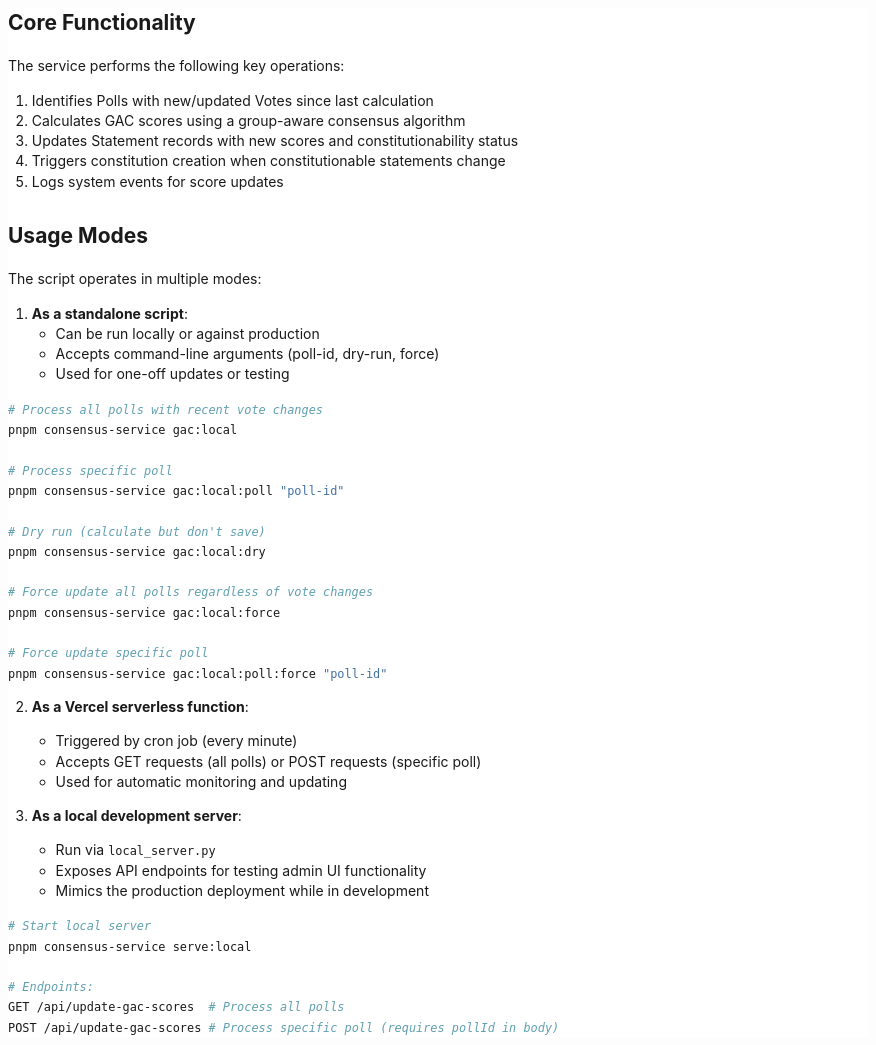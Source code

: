 ## Core Functionality
The service performs the following key operations:
1. Identifies Polls with new/updated Votes since last calculation
2. Calculates GAC scores using a group-aware consensus algorithm
3. Updates Statement records with new scores and constitutionability status
4. Triggers constitution creation when constitutionable statements change
5. Logs system events for score updates

## Usage Modes

The script operates in multiple modes:

1. **As a standalone script**: 
   - Can be run locally or against production
   - Accepts command-line arguments (poll-id, dry-run, force)
   - Used for one-off updates or testing

```bash
# Process all polls with recent vote changes
pnpm consensus-service gac:local

# Process specific poll
pnpm consensus-service gac:local:poll "poll-id"

# Dry run (calculate but don't save)
pnpm consensus-service gac:local:dry

# Force update all polls regardless of vote changes
pnpm consensus-service gac:local:force

# Force update specific poll
pnpm consensus-service gac:local:poll:force "poll-id"
```

2. **As a Vercel serverless function**:
   - Triggered by cron job (every minute)
   - Accepts GET requests (all polls) or POST requests (specific poll)
   - Used for automatic monitoring and updating

3. **As a local development server**:
   - Run via `local_server.py`
   - Exposes API endpoints for testing admin UI functionality
   - Mimics the production deployment while in development

```bash
# Start local server
pnpm consensus-service serve:local

# Endpoints:
GET /api/update-gac-scores  # Process all polls
POST /api/update-gac-scores # Process specific poll (requires pollId in body)
```
